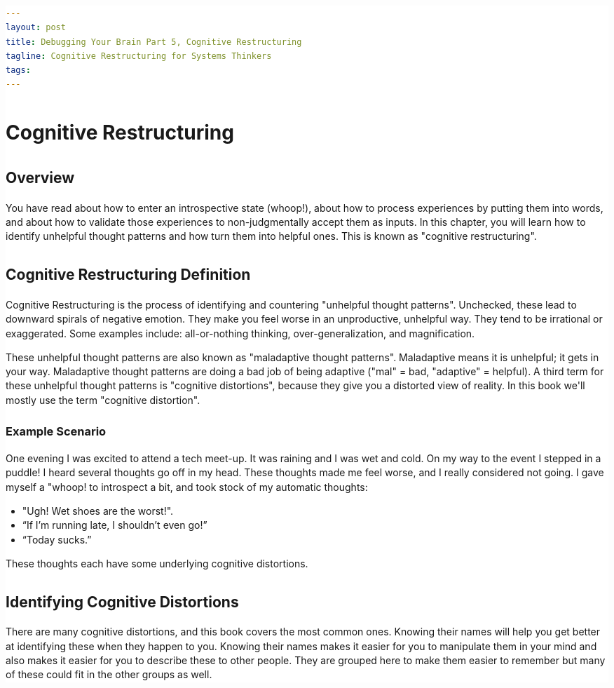 ```yaml
---
layout: post
title: Debugging Your Brain Part 5, Cognitive Restructuring
tagline: Cognitive Restructuring for Systems Thinkers
tags:
---
```


# Cognitive Restructuring

## Overview

You have read about how to enter an introspective state (whoop!), about how to process experiences by putting them into words, and about how to validate those experiences to non-judgmentally accept them as inputs. In this chapter, you will learn how to identify unhelpful thought patterns and how turn them into helpful ones. This is known as "cognitive restructuring".

## Cognitive Restructuring Definition

Cognitive Restructuring is the process of identifying and countering "unhelpful thought patterns". Unchecked, these lead to downward spirals of negative emotion. They make you feel worse in an unproductive, unhelpful way. They tend to be irrational or exaggerated. Some examples include: all-or-nothing thinking, over-generalization, and magnification.

These unhelpful thought patterns are also known as "maladaptive thought patterns". Maladaptive means it is unhelpful; it gets in your way. Maladaptive thought patterns are doing a bad job of being adaptive ("mal" = bad, "adaptive" = helpful). A third term for these unhelpful thought patterns is "cognitive distortions", because they give you a distorted view of reality. In this book we'll mostly use the term "cognitive distortion".

### Example Scenario


One evening I was excited to attend a tech meet-up. It was raining and I was wet and cold. On my way to the event I stepped in a puddle! I heard several thoughts go off in my head.  These thoughts made me feel worse, and I really considered not going. I gave myself a "whoop! to introspect a bit, and took stock of my automatic thoughts:

* "Ugh! Wet shoes are the worst!".
* “If I’m running late, I shouldn’t even go!”
* “Today sucks.”

These thoughts each have some underlying cognitive distortions.

## Identifying Cognitive Distortions

There are many cognitive distortions, and this book covers the most common ones. Knowing their names will help you get better at identifying these when they happen to you. Knowing their names makes it easier for you to manipulate them in your mind and also makes it easier for you to describe these to other people. They are grouped here to make them easier to remember but many of these could fit in the other groups as well.
